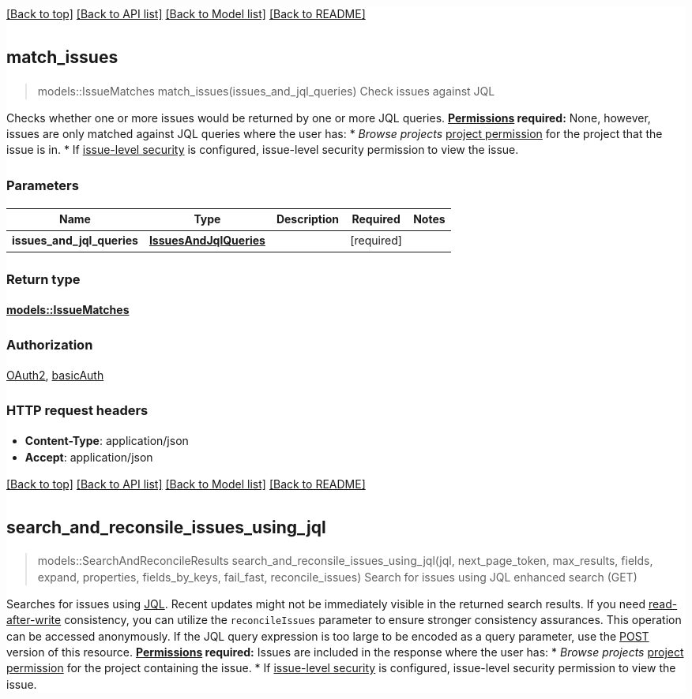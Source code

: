 [[Back to top]](#) [[Back to API list]](../README.md#documentation-for-api-endpoints) [[Back to Model list]](../README.md#documentation-for-models) [[Back to README]](../README.md)


## match_issues

> models::IssueMatches match_issues(issues_and_jql_queries)
Check issues against JQL

Checks whether one or more issues would be returned by one or more JQL queries.  **[Permissions](#permissions) required:** None, however, issues are only matched against JQL queries where the user has:   *  *Browse projects* [project permission](https://confluence.atlassian.com/x/yodKLg) for the project that the issue is in.  *  If [issue-level security](https://confluence.atlassian.com/x/J4lKLg) is configured, issue-level security permission to view the issue.

### Parameters


Name | Type | Description  | Required | Notes
------------- | ------------- | ------------- | ------------- | -------------
**issues_and_jql_queries** | [**IssuesAndJqlQueries**](IssuesAndJqlQueries.md) |  | [required] |

### Return type

[**models::IssueMatches**](IssueMatches.md)

### Authorization

[OAuth2](../README.md#OAuth2), [basicAuth](../README.md#basicAuth)

### HTTP request headers

- **Content-Type**: application/json
- **Accept**: application/json

[[Back to top]](#) [[Back to API list]](../README.md#documentation-for-api-endpoints) [[Back to Model list]](../README.md#documentation-for-models) [[Back to README]](../README.md)


## search_and_reconsile_issues_using_jql

> models::SearchAndReconcileResults search_and_reconsile_issues_using_jql(jql, next_page_token, max_results, fields, expand, properties, fields_by_keys, fail_fast, reconcile_issues)
Search for issues using JQL enhanced search (GET)

Searches for issues using [JQL](https://confluence.atlassian.com/x/egORLQ). Recent updates might not be immediately visible in the returned search results. If you need [read-after-write](https://developer.atlassian.com/cloud/jira/platform/search-and-reconcile/) consistency, you can utilize the `reconcileIssues` parameter to ensure stronger consistency assurances. This operation can be accessed anonymously.  If the JQL query expression is too large to be encoded as a query parameter, use the [POST](#api-rest-api-3-search-post) version of this resource.  **[Permissions](#permissions) required:** Issues are included in the response where the user has:   *  *Browse projects* [project permission](https://confluence.atlassian.com/x/yodKLg) for the project containing the issue.  *  If [issue-level security](https://confluence.atlassian.com/x/J4lKLg) is configured, issue-level security permission to view the issue.
